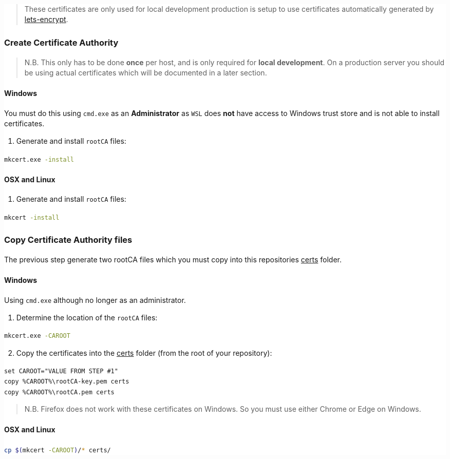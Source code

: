 > These certificates are only used for local development production is setup to use
> certificates automatically generated by [lets-encrypt].

### Create Certificate Authority

> N.B. This only has to be done **once** per host, and is only required for
> **local development**. On a production server you should be using actual
> certificates which will be documented in a later section.

#### Windows

You must do this using `cmd.exe` as an **Administrator** as `WSL` does **not**
have access to Windows trust store and is not able to install certificates.

1. Generate and install `rootCA` files:

```bat
mkcert.exe -install
```

#### OSX and Linux

1. Generate and install `rootCA` files:

```bash
mkcert -install
```

### Copy Certificate Authority files

The previous step generate two rootCA files which you must copy into this repositories
[certs](./certs/) folder.

#### Windows

Using `cmd.exe` although no longer as an administrator.

1. Determine the location  of the `rootCA` files:

```bat
mkcert.exe -CAROOT
```

2. Copy the certificates into the [certs](./certs) folder (from the root of your repository):

```
set CAROOT="VALUE FROM STEP #1"
copy %CAROOT%\rootCA-key.pem certs
copy %CAROOT%\rootCA.pem certs
```

> N.B. Firefox does not work with these certificates on Windows. So you must use
> either Chrome or Edge on Windows.

#### OSX and Linux

```bash
cp $(mkcert -CAROOT)/* certs/
```


[.env]: .env
[acme]: https://doc.traefik.io/traefik/https/acme/
[development profile]: #development-profile
[docker-compose.yml]: ./docker-compose.yml
[DockerHub]: https://hub.docker.com/
[generate-certs.sh]: ./generate-certs.sh
[generate-secrets.sh]: ./generate-secrets.sh
[IDE]: https://github.com/Islandora-Devops/isle-buildkit#ide
[isle-builder]: https://github.com/Islandora-Devops/isle-builder
[lets-encrypt]: https://letsencrypt.org/
[mkcert]: https://github.com/FiloSottile/mkcert
[PHPStorm]: https://github.com/Islandora-Devops/isle-buildkit#phpstorm
[production profile]: #production-profile